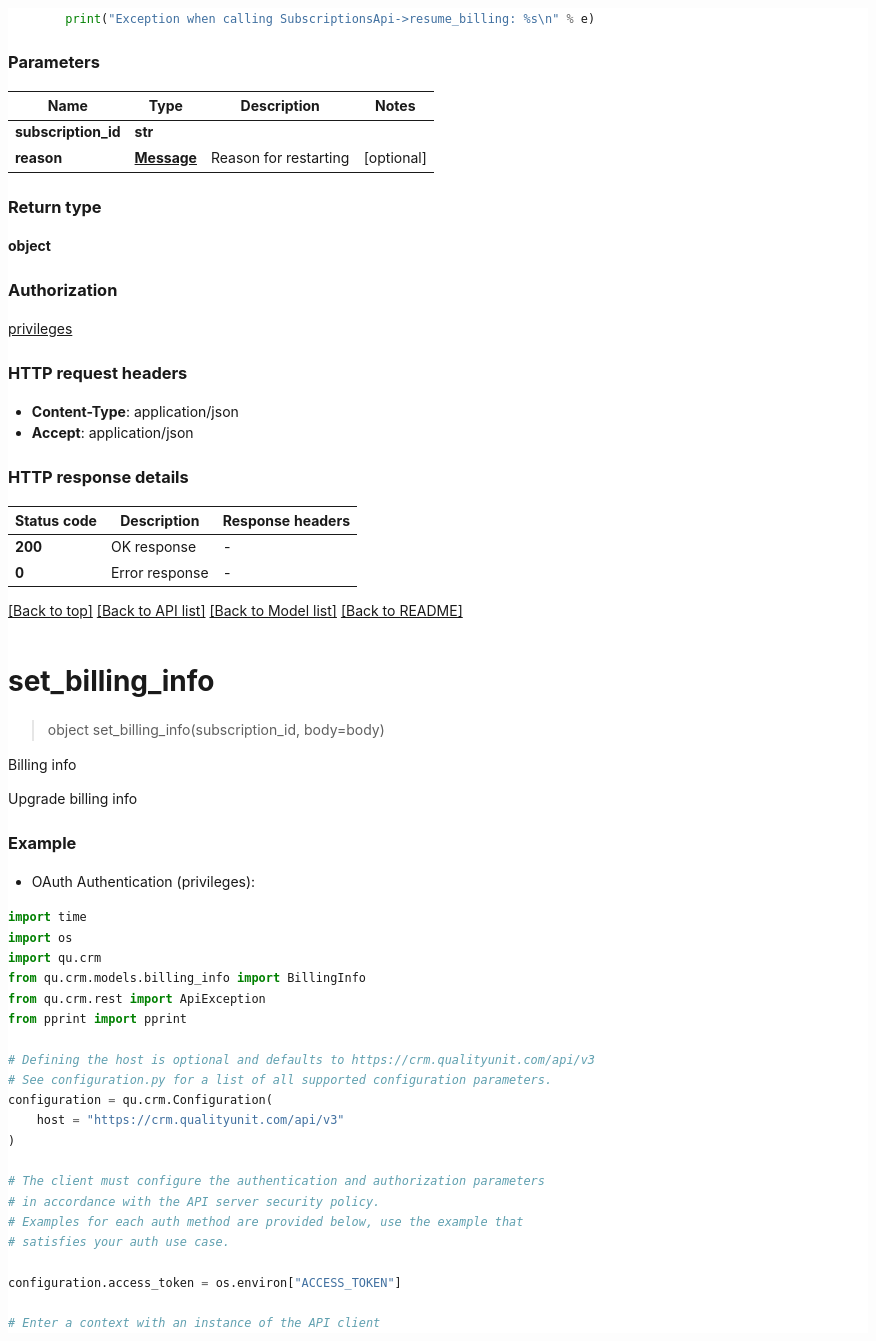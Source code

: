 ```python
        print("Exception when calling SubscriptionsApi->resume_billing: %s\n" % e)
```


### Parameters

Name | Type | Description  | Notes
------------- | ------------- | ------------- | -------------
 **subscription_id** | **str**|  | 
 **reason** | [**Message**](Message.md)| Reason for restarting | [optional] 

### Return type

**object**

### Authorization

[privileges](../README.md#privileges)

### HTTP request headers

 - **Content-Type**: application/json
 - **Accept**: application/json

### HTTP response details
| Status code | Description | Response headers |
|-------------|-------------|------------------|
**200** | OK response |  -  |
**0** | Error response |  -  |

[[Back to top]](#) [[Back to API list]](../README.md#documentation-for-api-endpoints) [[Back to Model list]](../README.md#documentation-for-models) [[Back to README]](../README.md)

# **set_billing_info**
> object set_billing_info(subscription_id, body=body)

Billing info

Upgrade billing info

### Example

* OAuth Authentication (privileges):
```python
import time
import os
import qu.crm
from qu.crm.models.billing_info import BillingInfo
from qu.crm.rest import ApiException
from pprint import pprint

# Defining the host is optional and defaults to https://crm.qualityunit.com/api/v3
# See configuration.py for a list of all supported configuration parameters.
configuration = qu.crm.Configuration(
    host = "https://crm.qualityunit.com/api/v3"
)

# The client must configure the authentication and authorization parameters
# in accordance with the API server security policy.
# Examples for each auth method are provided below, use the example that
# satisfies your auth use case.

configuration.access_token = os.environ["ACCESS_TOKEN"]

# Enter a context with an instance of the API client
```